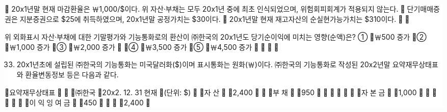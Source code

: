  20x1년말 현재 마감환율은 ￦1,000/$이다. 위 자산·부채는 모두 20x1년 중에 최초 인식되었으며, 위험회피회계가 적용되지 않는다.
 단기매매증권은 지분증권으로 $25에 취득하였으며, 20x1년말 공정가치는 $30이다.
 20x1년말 현재 재고자산의 순실현가능가치는 $310이다.



   위 외화표시 자산·부채에 대한 기말평가와 기능통화로의 환산이 ㈜한국의 20x1년도 당기순이익에 미치는 영향(순액)은? 
①
￦500 증가
②
￦1,000 증가
③
￦2,000 증가

④
￦3,500 증가
⑤
￦4,500 증가







33. 20x1년초에 설립된 ㈜한국의 기능통화는 미국달러화($)이며 표시통화는 원화(￦)이다. ㈜한국의 기능통화로 작성된 20x2년말 요약재무상태표와 환율변동정보 등은 다음과 같다. 

요약재무상태표


㈜한국
20x2. 12. 31 현재
(단위: $)

자 산

2,400


부 채

950






자 본 금

1,000






이 익 잉 여 금

450



2,400
